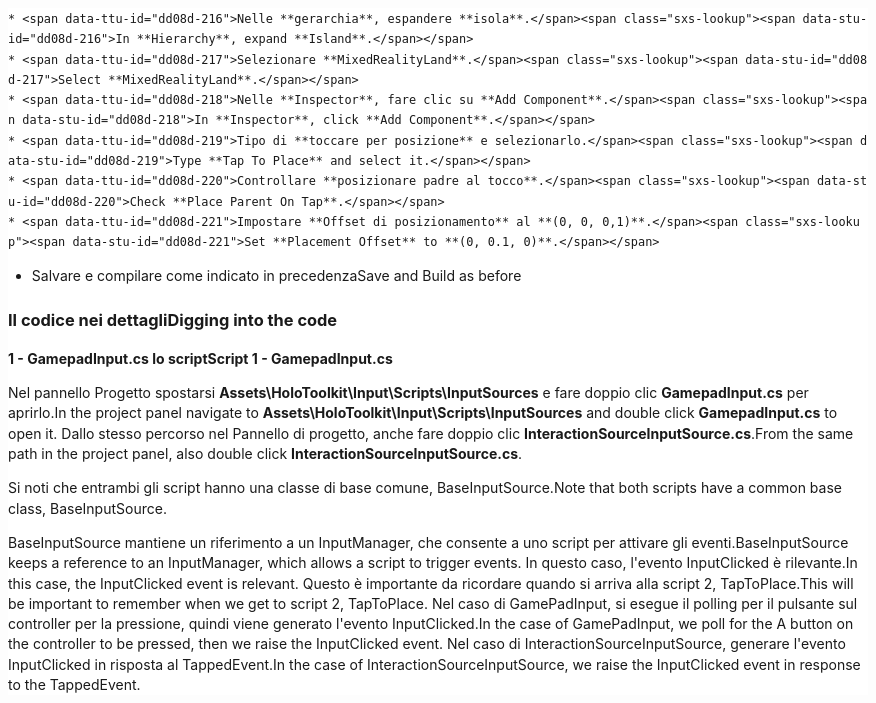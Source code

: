     * <span data-ttu-id="dd08d-216">Nelle **gerarchia**, espandere **isola**.</span><span class="sxs-lookup"><span data-stu-id="dd08d-216">In **Hierarchy**, expand **Island**.</span></span>
    * <span data-ttu-id="dd08d-217">Selezionare **MixedRealityLand**.</span><span class="sxs-lookup"><span data-stu-id="dd08d-217">Select **MixedRealityLand**.</span></span>
    * <span data-ttu-id="dd08d-218">Nelle **Inspector**, fare clic su **Add Component**.</span><span class="sxs-lookup"><span data-stu-id="dd08d-218">In **Inspector**, click **Add Component**.</span></span>
    * <span data-ttu-id="dd08d-219">Tipo di **toccare per posizione** e selezionarlo.</span><span class="sxs-lookup"><span data-stu-id="dd08d-219">Type **Tap To Place** and select it.</span></span>
    * <span data-ttu-id="dd08d-220">Controllare **posizionare padre al tocco**.</span><span class="sxs-lookup"><span data-stu-id="dd08d-220">Check **Place Parent On Tap**.</span></span>
    * <span data-ttu-id="dd08d-221">Impostare **Offset di posizionamento** al **(0, 0, 0,1)**.</span><span class="sxs-lookup"><span data-stu-id="dd08d-221">Set **Placement Offset** to **(0, 0.1, 0)**.</span></span>
* <span data-ttu-id="dd08d-222">Salvare e compilare come indicato in precedenza</span><span class="sxs-lookup"><span data-stu-id="dd08d-222">Save and Build as before</span></span>

### <a name="digging-into-the-code"></a><span data-ttu-id="dd08d-223">Il codice nei dettagli</span><span class="sxs-lookup"><span data-stu-id="dd08d-223">Digging into the code</span></span>

<span data-ttu-id="dd08d-224">**1 - GamepadInput.cs lo script**</span><span class="sxs-lookup"><span data-stu-id="dd08d-224">**Script 1 - GamepadInput.cs**</span></span>

<span data-ttu-id="dd08d-225">Nel pannello Progetto spostarsi **Assets\HoloToolkit\Input\Scripts\InputSources** e fare doppio clic **GamepadInput.cs** per aprirlo.</span><span class="sxs-lookup"><span data-stu-id="dd08d-225">In the project panel navigate to **Assets\HoloToolkit\Input\Scripts\InputSources** and double click **GamepadInput.cs** to open it.</span></span> <span data-ttu-id="dd08d-226">Dallo stesso percorso nel Pannello di progetto, anche fare doppio clic **InteractionSourceInputSource.cs**.</span><span class="sxs-lookup"><span data-stu-id="dd08d-226">From the same path in the project panel, also double click **InteractionSourceInputSource.cs**.</span></span>

<span data-ttu-id="dd08d-227">Si noti che entrambi gli script hanno una classe di base comune, BaseInputSource.</span><span class="sxs-lookup"><span data-stu-id="dd08d-227">Note that both scripts have a common base class, BaseInputSource.</span></span>

<span data-ttu-id="dd08d-228">BaseInputSource mantiene un riferimento a un InputManager, che consente a uno script per attivare gli eventi.</span><span class="sxs-lookup"><span data-stu-id="dd08d-228">BaseInputSource keeps a reference to an InputManager, which allows a script to trigger events.</span></span> <span data-ttu-id="dd08d-229">In questo caso, l'evento InputClicked è rilevante.</span><span class="sxs-lookup"><span data-stu-id="dd08d-229">In this case, the InputClicked event is relevant.</span></span> <span data-ttu-id="dd08d-230">Questo è importante da ricordare quando si arriva alla script 2, TapToPlace.</span><span class="sxs-lookup"><span data-stu-id="dd08d-230">This will be important to remember when we get to script 2, TapToPlace.</span></span> <span data-ttu-id="dd08d-231">Nel caso di GamePadInput, si esegue il polling per il pulsante sul controller per la pressione, quindi viene generato l'evento InputClicked.</span><span class="sxs-lookup"><span data-stu-id="dd08d-231">In the case of GamePadInput, we poll for the A button on the controller to be pressed, then we raise the InputClicked event.</span></span> <span data-ttu-id="dd08d-232">Nel caso di InteractionSourceInputSource, generare l'evento InputClicked in risposta al TappedEvent.</span><span class="sxs-lookup"><span data-stu-id="dd08d-232">In the case of InteractionSourceInputSource, we raise the InputClicked event in response to the TappedEvent.</span></span>
